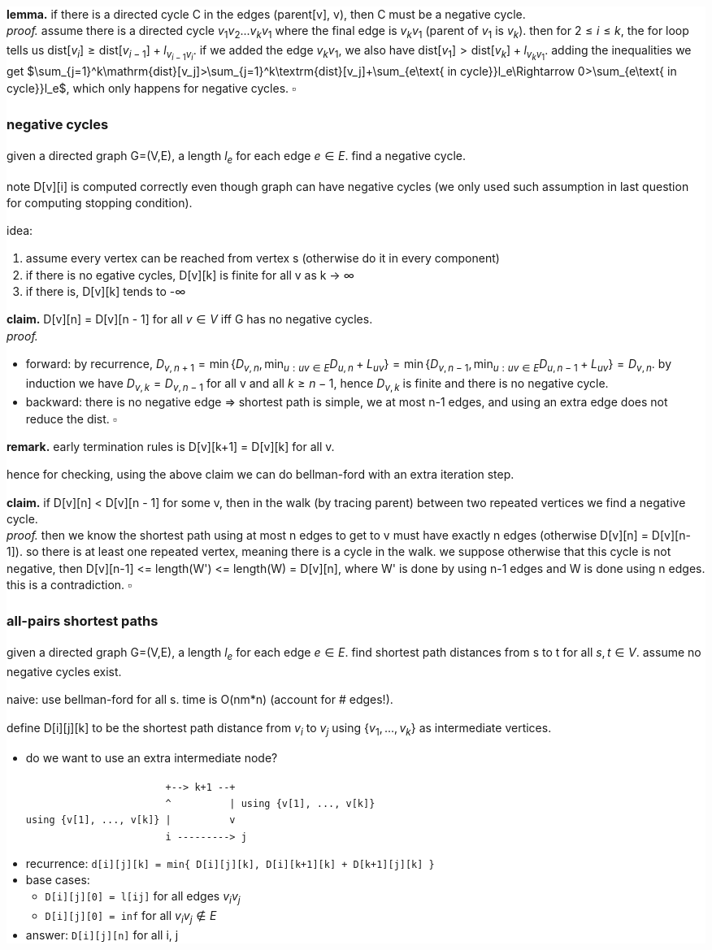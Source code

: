 __lemma.__ if there is a directed cycle C in the edges (parent[v], v), then C must be a negative cycle.  
_proof._ assume there is a directed cycle $v_1v_2...v_kv_1$ where the final edge is $v_kv_1$ (parent of $v_1$ is $v_k$). then for $2\leq i\leq k$, the for loop tells us $\mathrm{dist}[v_i] \geq \mathrm{dist}[v_{i-1}] + l_{v_{i-1}v_i}$. if we added the edge $v_kv_1$, we also have $\mathrm{dist}[v_1] > \mathrm{dist}[v_k] + l_{v_kv_1}$. adding the inequalities we get $\sum_{j=1}^k\mathrm{dist}[v_j]>\sum_{j=1}^k\textrm{dist}[v_j]+\sum_{e\text{ in cycle}}l_e\Rightarrow 0>\sum_{e\text{ in cycle}}l_e$, which only happens for negative cycles. $\square$

### negative cycles
given a directed graph G=(V,E), a length $l_e$ for each edge $e\in E$. find a negative cycle.

note D[v][i] is computed correctly even though graph can have negative cycles (we only used such assumption in last question for computing stopping condition).

idea:
1. assume every vertex can be reached from vertex s (otherwise do it in every component)
2. if there is no egative cycles, D[v][k] is finite for all v as k -> ∞
3. if there is, D[v][k] tends to -∞

__claim.__ D[v][n] = D[v][n - 1] for all $v\in V$ iff G has no negative cycles.  
_proof._
* forward: by recurrence, $D_{v,n+1}=\min\{D_{v,n},\min_{u:uv\in E}D_{u,n}+L_{uv}\}=\min\{D_{v,n-1},\min_{u:uv\in E}D_{u,n-1}+L_{uv}\}=D_{v,n}$. by induction we have $D_{v,k}=D_{v,n-1}$ for all v and all $k\geq n-1$, hence $D_{v,k}$ is finite and there is no negative cycle.
* backward: there is no negative edge => shortest path is simple, we at most n-1 edges, and using an extra edge does not reduce the dist. $\square$

__remark.__ early termination rules is D[v][k+1] = D[v][k] for all v.

hence for checking, using the above claim we can do bellman-ford with an extra iteration step.

__claim.__ if D[v][n] < D[v][n - 1] for some v, then in the walk (by tracing parent) between two repeated vertices we find a negative cycle.  
_proof._ then we know the shortest path using at most n edges to get to v must have exactly n edges (otherwise D[v][n] = D[v][n-1]). so there is at least one repeated vertex, meaning there is a cycle in the walk. we suppose otherwise that this cycle is not negative, then D[v][n-1] <= length(W') <= length(W) = D[v][n], where W' is done by using n-1 edges and W is done using n edges. this is a contradiction. $\square$

### all-pairs shortest paths
given a directed graph G=(V,E), a length $l_e$ for each edge $e\in E$. find shortest path distances from s to t for all $s,t\in V$. assume no negative cycles exist.

naive: use bellman-ford for all s. time is O(nm*n) (account for \# edges!).

define D[i][j][k] to be the shortest path distance from $v_i$ to $v_j$ using $\{v_1,...,v_k\}$ as intermediate vertices.
* do we want to use an extra intermediate node?
  ```
                          +--> k+1 --+
                          ^          | using {v[1], ..., v[k]}
  using {v[1], ..., v[k]} |          v
                          i ---------> j
  ```
* recurrence: `d[i][j][k] = min{ D[i][j][k], D[i][k+1][k] + D[k+1][j][k] }`
* base cases:
  * `D[i][j][0] = l[ij]` for all edges $v_iv_j$
  * `D[i][j][0] = inf` for all $v_iv_j\notin E$
* answer: `D[i][j][n]` for all i, j
